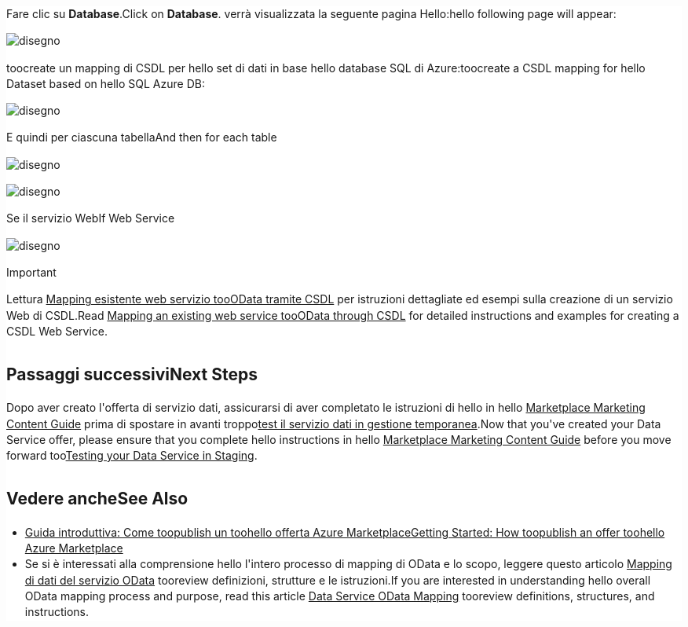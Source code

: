 <span data-ttu-id="e6e19-183">Fare clic su **Database**.</span><span class="sxs-lookup"><span data-stu-id="e6e19-183">Click on **Database**.</span></span> <span data-ttu-id="e6e19-184">verrà visualizzata la seguente pagina Hello:</span><span class="sxs-lookup"><span data-stu-id="e6e19-184">hello following page will appear:</span></span>

  ![disegno](media/marketplace-publishing-data-service-creation/step-7.3.png)

<span data-ttu-id="e6e19-186">toocreate un mapping di CSDL per hello set di dati in base hello database SQL di Azure:</span><span class="sxs-lookup"><span data-stu-id="e6e19-186">toocreate a CSDL mapping for hello Dataset based on hello SQL Azure DB:</span></span>

  ![disegno](media/marketplace-publishing-data-service-creation/step-7.4.png)

<span data-ttu-id="e6e19-188">E quindi per ciascuna tabella</span><span class="sxs-lookup"><span data-stu-id="e6e19-188">And then for each table</span></span>

  ![disegno](media/marketplace-publishing-data-service-creation/step-7.5.png)

  ![disegno](media/marketplace-publishing-data-service-creation/step-7.6.png)

<span data-ttu-id="e6e19-191">Se il servizio Web</span><span class="sxs-lookup"><span data-stu-id="e6e19-191">If Web Service</span></span>

  ![disegno](media/marketplace-publishing-data-service-creation/step-7.7.png)

> [!IMPORTANT]
> <span data-ttu-id="e6e19-193">Lettura [Mapping esistente web servizio tooOData tramite CSDL](marketplace-publishing-data-service-creation-odata-mapping.md) per istruzioni dettagliate ed esempi sulla creazione di un servizio Web di CSDL.</span><span class="sxs-lookup"><span data-stu-id="e6e19-193">Read [Mapping an existing web service tooOData through CSDL](marketplace-publishing-data-service-creation-odata-mapping.md) for detailed instructions and examples for creating a CSDL Web Service.</span></span>
> 
> 

## <a name="next-steps"></a><span data-ttu-id="e6e19-194">Passaggi successivi</span><span class="sxs-lookup"><span data-stu-id="e6e19-194">Next Steps</span></span>
<span data-ttu-id="e6e19-195">Dopo aver creato l'offerta di servizio dati, assicurarsi di aver completato le istruzioni di hello in hello [Marketplace Marketing Content Guide](marketplace-publishing-push-to-staging.md) prima di spostare in avanti troppo[test il servizio dati in gestione temporanea](marketplace-publishing-data-service-test-in-staging.md).</span><span class="sxs-lookup"><span data-stu-id="e6e19-195">Now that you've created your Data Service offer, please ensure that you complete hello instructions in hello [Marketplace Marketing Content Guide](marketplace-publishing-push-to-staging.md) before you move forward too[Testing your Data Service in Staging](marketplace-publishing-data-service-test-in-staging.md).</span></span>

## <a name="see-also"></a><span data-ttu-id="e6e19-196">Vedere anche</span><span class="sxs-lookup"><span data-stu-id="e6e19-196">See Also</span></span>
* [<span data-ttu-id="e6e19-197">Guida introduttiva: Come toopublish un toohello offerta Azure Marketplace</span><span class="sxs-lookup"><span data-stu-id="e6e19-197">Getting Started: How toopublish an offer toohello Azure Marketplace</span></span>](marketplace-publishing-getting-started.md)
* <span data-ttu-id="e6e19-198">Se si è interessati alla comprensione hello l'intero processo di mapping di OData e lo scopo, leggere questo articolo [Mapping di dati del servizio OData](marketplace-publishing-data-service-creation-odata-mapping.md) tooreview definizioni, strutture e le istruzioni.</span><span class="sxs-lookup"><span data-stu-id="e6e19-198">If you are interested in understanding hello overall OData mapping process and purpose, read this article [Data Service OData Mapping](marketplace-publishing-data-service-creation-odata-mapping.md) tooreview definitions, structures, and instructions.</span></span>